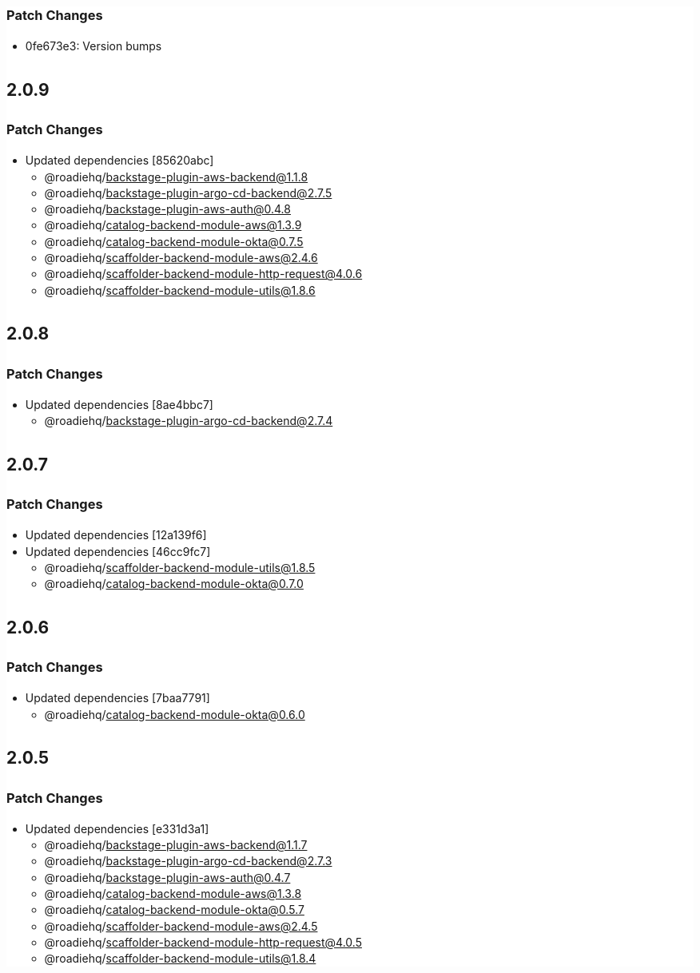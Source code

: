 ### Patch Changes

- 0fe673e3: Version bumps

## 2.0.9

### Patch Changes

- Updated dependencies [85620abc]
  - @roadiehq/backstage-plugin-aws-backend@1.1.8
  - @roadiehq/backstage-plugin-argo-cd-backend@2.7.5
  - @roadiehq/backstage-plugin-aws-auth@0.4.8
  - @roadiehq/catalog-backend-module-aws@1.3.9
  - @roadiehq/catalog-backend-module-okta@0.7.5
  - @roadiehq/scaffolder-backend-module-aws@2.4.6
  - @roadiehq/scaffolder-backend-module-http-request@4.0.6
  - @roadiehq/scaffolder-backend-module-utils@1.8.6

## 2.0.8

### Patch Changes

- Updated dependencies [8ae4bbc7]
  - @roadiehq/backstage-plugin-argo-cd-backend@2.7.4

## 2.0.7

### Patch Changes

- Updated dependencies [12a139f6]
- Updated dependencies [46cc9fc7]
  - @roadiehq/scaffolder-backend-module-utils@1.8.5
  - @roadiehq/catalog-backend-module-okta@0.7.0

## 2.0.6

### Patch Changes

- Updated dependencies [7baa7791]
  - @roadiehq/catalog-backend-module-okta@0.6.0

## 2.0.5

### Patch Changes

- Updated dependencies [e331d3a1]
  - @roadiehq/backstage-plugin-aws-backend@1.1.7
  - @roadiehq/backstage-plugin-argo-cd-backend@2.7.3
  - @roadiehq/backstage-plugin-aws-auth@0.4.7
  - @roadiehq/catalog-backend-module-aws@1.3.8
  - @roadiehq/catalog-backend-module-okta@0.5.7
  - @roadiehq/scaffolder-backend-module-aws@2.4.5
  - @roadiehq/scaffolder-backend-module-http-request@4.0.5
  - @roadiehq/scaffolder-backend-module-utils@1.8.4
